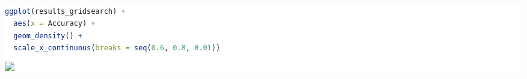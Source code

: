 ``` r
ggplot(results_gridsearch) +
  aes(x = Accuracy) +
  geom_density() +
  scale_x_continuous(breaks = seq(0.6, 0.8, 0.01))
```

![](/Users/kristian/Documents/Workspace/ruth-effectors-prediction/reports/model_scripts/binary-class/0006_hyper_gridsearch_from_starting_points_files/figure-markdown_github/unnamed-chunk-5-1.png)
